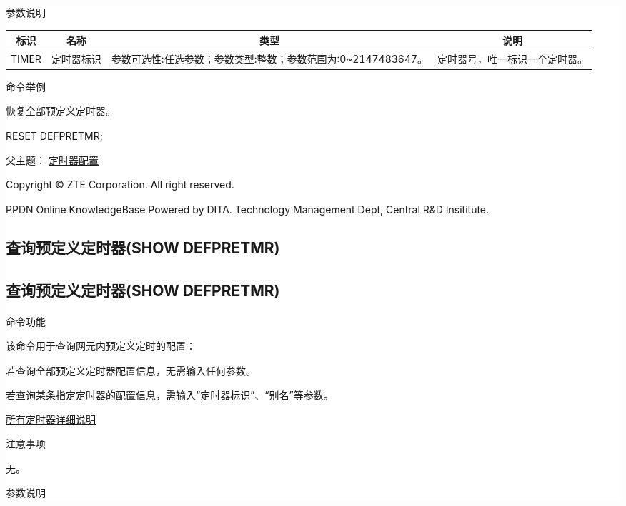 [](None)参数说明 


[](None)标识|名称|类型|说明
---|---|---|---
TIMER|定时器标识|参数可选性:任选参数；参数类型:整数；参数范围为:0~2147483647。|定时器号，唯一标识一个定时器。






[](None)命令举例 


恢复全部预定义定时器。 


RESET DEFPRETMR; 








父主题： [定时器配置](../../zh-CN/tree/N_1387443.html)












Copyright © ZTE Corporation. All right reserved. 


PPDN Online KnowledgeBase Powered by DITA.   Technology Management Dept, Central R&D Insititute. 


## 查询预定义定时器(SHOW DEFPRETMR) 
## 查询预定义定时器(SHOW DEFPRETMR) 


[](None)命令功能 


该命令用于查询网元内预定义定时的配置： 


若查询全部预定义定时器配置信息，无需输入任何参数。 


若查询某条指定定时器的配置信息，需输入“定时器标识”、“别名”等参数。 


[所有定时器详细说明](enum/timer.html)




[](None)注意事项 

无。


[](None)参数说明 
